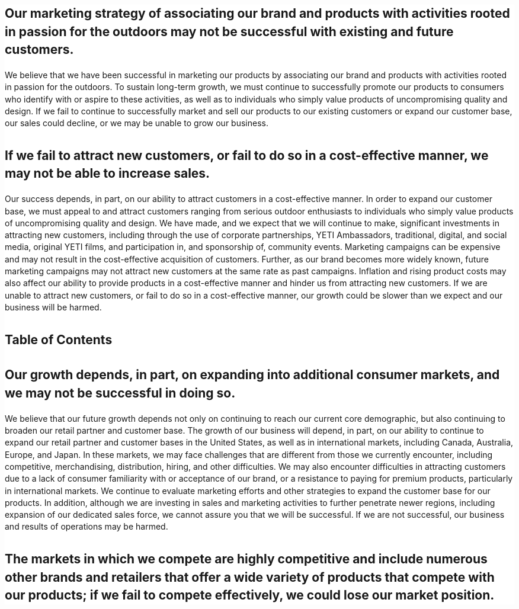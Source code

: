 ## Our marketing strategy of associating our brand and products with activities rooted in passion for the outdoors may not be successful with existing and future customers.

We believe that we have been successful in marketing our products by associating our brand and products with activities rooted in passion for the outdoors. To sustain long-term growth, we must continue to successfully promote our products to consumers who identify with or aspire to these activities, as well as to individuals who simply value products of uncompromising quality and design. If we fail to continue to successfully market and sell our products to our existing customers or expand our customer base, our sales could decline, or we may be unable to grow our business.

## If we fail to attract new customers, or fail to do so in a cost-effective manner, we may not be able to increase sales.

Our success depends, in part, on our ability to attract customers in a cost-effective manner. In order to expand our customer base, we must appeal to and attract customers ranging from serious outdoor enthusiasts to individuals who simply value products of uncompromising quality and design. We have made, and we expect that we will continue to make, significant investments in attracting new customers, including through the use of corporate partnerships, YETI Ambassadors, traditional, digital, and social media, original YETI films, and participation in, and sponsorship of, community events. Marketing campaigns can be expensive and may not result in the cost-effective acquisition of customers. Further, as our brand becomes more widely known, future marketing campaigns may not attract new customers at the same rate as past campaigns. Inflation and rising product costs may also affect our ability to provide products in a cost-effective manner and hinder us from attracting new customers. If we are unable to attract new customers, or fail to do so in a cost-effective manner, our growth could be slower than we expect and our business will be harmed.

## Table of Contents

## Our growth depends, in part, on expanding into additional consumer markets, and we may not be successful in doing so.

We believe that our future growth depends not only on continuing to reach our current core demographic, but also continuing to broaden our retail partner and customer base. The growth of our business will depend, in part, on our ability to continue to expand our retail partner and customer bases in the United States, as well as in international markets, including Canada, Australia, Europe, and Japan. In these markets, we may face challenges that are different from those we currently encounter, including competitive, merchandising, distribution, hiring, and other difficulties. We may also encounter difficulties in attracting customers due to a lack of consumer familiarity with or acceptance of our brand, or a resistance to paying for premium products, particularly in international markets. We continue to evaluate marketing efforts and other strategies to expand the customer base for our products. In addition, although we are investing in sales and marketing activities to further penetrate newer regions, including expansion of our dedicated sales force, we cannot assure you that we will be successful. If we are not successful, our business and results of operations may be harmed.

## The markets in which we compete are highly competitive and include numerous other brands and retailers that offer a wide variety of products that compete with our products; if we fail to compete effectively, we could lose our market position.
